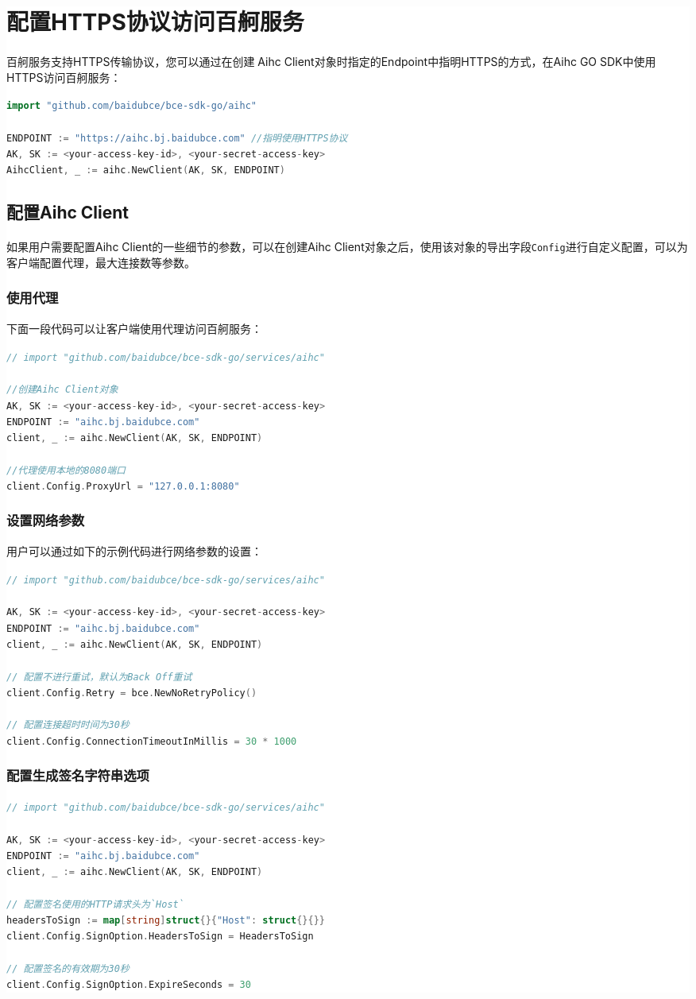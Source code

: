# 配置HTTPS协议访问百舸服务

百舸服务支持HTTPS传输协议，您可以通过在创建 Aihc Client对象时指定的Endpoint中指明HTTPS的方式，在Aihc GO SDK中使用HTTPS访问百舸服务：

```go
import "github.com/baidubce/bce-sdk-go/aihc"

ENDPOINT := "https://aihc.bj.baidubce.com" //指明使用HTTPS协议
AK, SK := <your-access-key-id>, <your-secret-access-key>
AihcClient, _ := aihc.NewClient(AK, SK, ENDPOINT)
```

## 配置Aihc Client

如果用户需要配置Aihc Client的一些细节的参数，可以在创建Aihc Client对象之后，使用该对象的导出字段`Config`进行自定义配置，可以为客户端配置代理，最大连接数等参数。

### 使用代理

下面一段代码可以让客户端使用代理访问百舸服务：

```go
// import "github.com/baidubce/bce-sdk-go/services/aihc"

//创建Aihc Client对象
AK, SK := <your-access-key-id>, <your-secret-access-key>
ENDPOINT := "aihc.bj.baidubce.com"
client, _ := aihc.NewClient(AK, SK, ENDPOINT)

//代理使用本地的8080端口
client.Config.ProxyUrl = "127.0.0.1:8080"
```

### 设置网络参数

用户可以通过如下的示例代码进行网络参数的设置：

```go
// import "github.com/baidubce/bce-sdk-go/services/aihc"

AK, SK := <your-access-key-id>, <your-secret-access-key>
ENDPOINT := "aihc.bj.baidubce.com"
client, _ := aihc.NewClient(AK, SK, ENDPOINT)

// 配置不进行重试，默认为Back Off重试
client.Config.Retry = bce.NewNoRetryPolicy()

// 配置连接超时时间为30秒
client.Config.ConnectionTimeoutInMillis = 30 * 1000
```

### 配置生成签名字符串选项

```go
// import "github.com/baidubce/bce-sdk-go/services/aihc"

AK, SK := <your-access-key-id>, <your-secret-access-key>
ENDPOINT := "aihc.bj.baidubce.com"
client, _ := aihc.NewClient(AK, SK, ENDPOINT)

// 配置签名使用的HTTP请求头为`Host`
headersToSign := map[string]struct{}{"Host": struct{}{}}
client.Config.SignOption.HeadersToSign = HeadersToSign

// 配置签名的有效期为30秒
client.Config.SignOption.ExpireSeconds = 30
```